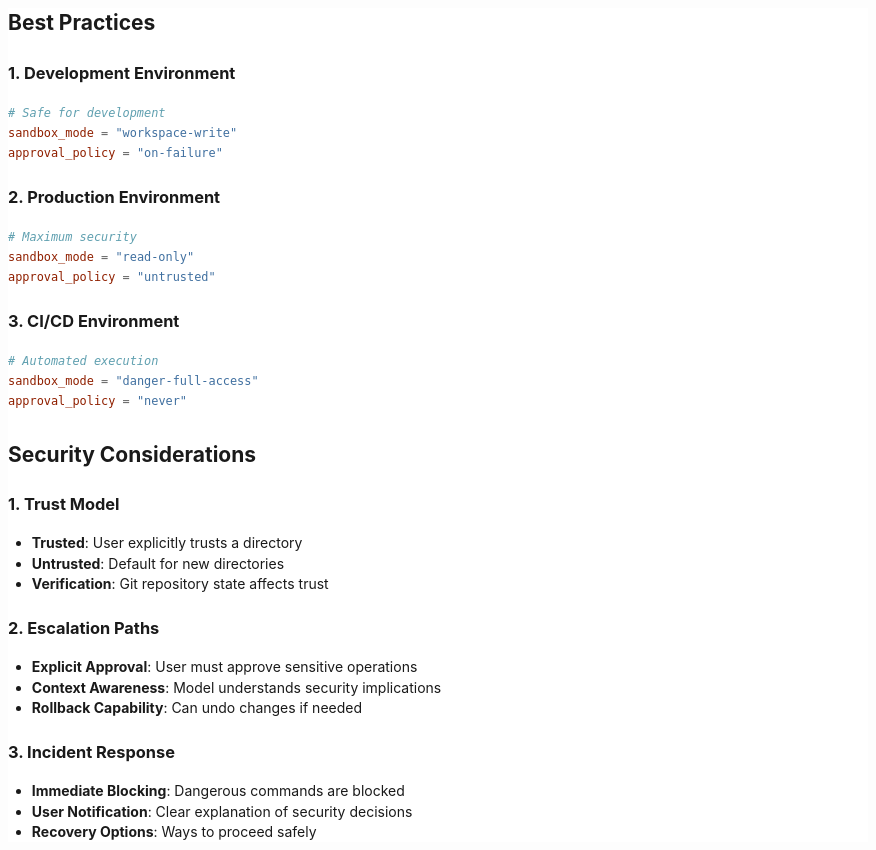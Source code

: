## Best Practices

### 1. Development Environment
```toml
# Safe for development
sandbox_mode = "workspace-write"
approval_policy = "on-failure"
```

### 2. Production Environment
```toml
# Maximum security
sandbox_mode = "read-only"
approval_policy = "untrusted"
```

### 3. CI/CD Environment
```toml
# Automated execution
sandbox_mode = "danger-full-access"
approval_policy = "never"
```

## Security Considerations

### 1. Trust Model
- **Trusted**: User explicitly trusts a directory
- **Untrusted**: Default for new directories
- **Verification**: Git repository state affects trust

### 2. Escalation Paths
- **Explicit Approval**: User must approve sensitive operations
- **Context Awareness**: Model understands security implications
- **Rollback Capability**: Can undo changes if needed

### 3. Incident Response
- **Immediate Blocking**: Dangerous commands are blocked
- **User Notification**: Clear explanation of security decisions
- **Recovery Options**: Ways to proceed safely
